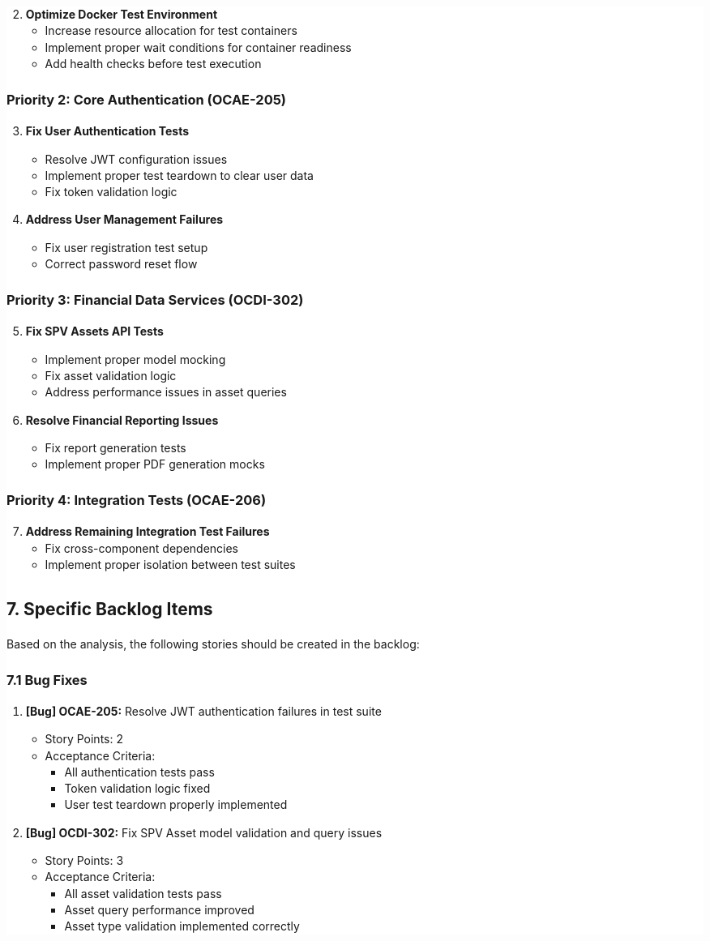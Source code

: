 2. **Optimize Docker Test Environment**
   - Increase resource allocation for test containers
   - Implement proper wait conditions for container readiness
   - Add health checks before test execution

### Priority 2: Core Authentication (OCAE-205)

3. **Fix User Authentication Tests**
   - Resolve JWT configuration issues
   - Implement proper test teardown to clear user data
   - Fix token validation logic

4. **Address User Management Failures**
   - Fix user registration test setup
   - Correct password reset flow

### Priority 3: Financial Data Services (OCDI-302)

5. **Fix SPV Assets API Tests**
   - Implement proper model mocking
   - Fix asset validation logic
   - Address performance issues in asset queries

6. **Resolve Financial Reporting Issues**
   - Fix report generation tests
   - Implement proper PDF generation mocks

### Priority 4: Integration Tests (OCAE-206)

7. **Address Remaining Integration Test Failures**
   - Fix cross-component dependencies
   - Implement proper isolation between test suites

## 7. Specific Backlog Items

Based on the analysis, the following stories should be created in the backlog:

### 7.1 Bug Fixes

1. **[Bug] OCAE-205:** Resolve JWT authentication failures in test suite
   - Story Points: 2
   - Acceptance Criteria:
     - All authentication tests pass
     - Token validation logic fixed
     - User test teardown properly implemented

2. **[Bug] OCDI-302:** Fix SPV Asset model validation and query issues
   - Story Points: 3
   - Acceptance Criteria:
     - All asset validation tests pass
     - Asset query performance improved
     - Asset type validation implemented correctly
